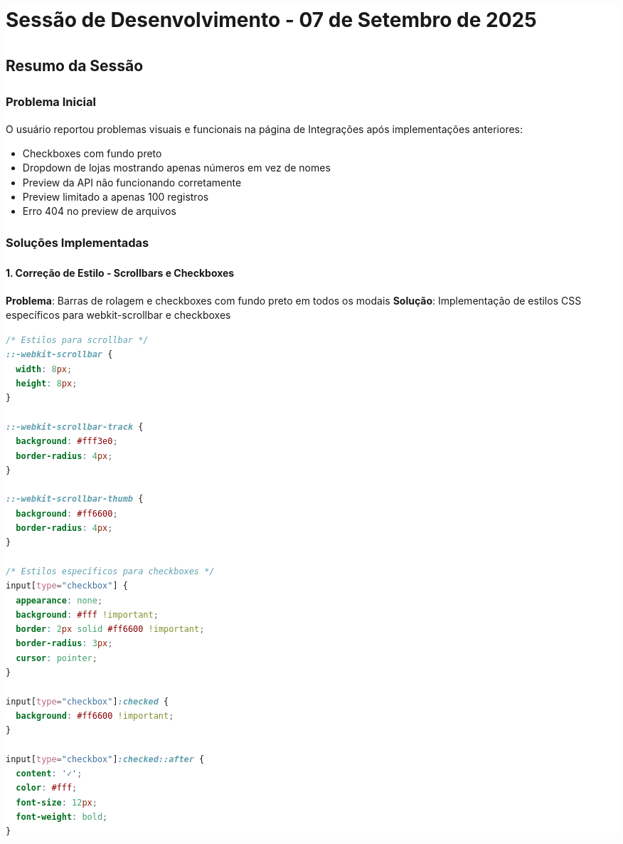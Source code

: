 # Sessão de Desenvolvimento - 07 de Setembro de 2025

## Resumo da Sessão

### Problema Inicial
O usuário reportou problemas visuais e funcionais na página de Integrações após implementações anteriores:
- Checkboxes com fundo preto
- Dropdown de lojas mostrando apenas números em vez de nomes
- Preview da API não funcionando corretamente
- Preview limitado a apenas 100 registros
- Erro 404 no preview de arquivos

### Soluções Implementadas

#### 1. Correção de Estilo - Scrollbars e Checkboxes
**Problema**: Barras de rolagem e checkboxes com fundo preto em todos os modais
**Solução**: Implementação de estilos CSS específicos para webkit-scrollbar e checkboxes

```css
/* Estilos para scrollbar */
::-webkit-scrollbar {
  width: 8px;
  height: 8px;
}

::-webkit-scrollbar-track {
  background: #fff3e0;
  border-radius: 4px;
}

::-webkit-scrollbar-thumb {
  background: #ff6600;
  border-radius: 4px;
}

/* Estilos específicos para checkboxes */
input[type="checkbox"] {
  appearance: none;
  background: #fff !important;
  border: 2px solid #ff6600 !important;
  border-radius: 3px;
  cursor: pointer;
}

input[type="checkbox"]:checked {
  background: #ff6600 !important;
}

input[type="checkbox"]:checked::after {
  content: '✓';
  color: #fff;
  font-size: 12px;
  font-weight: bold;
}
```
